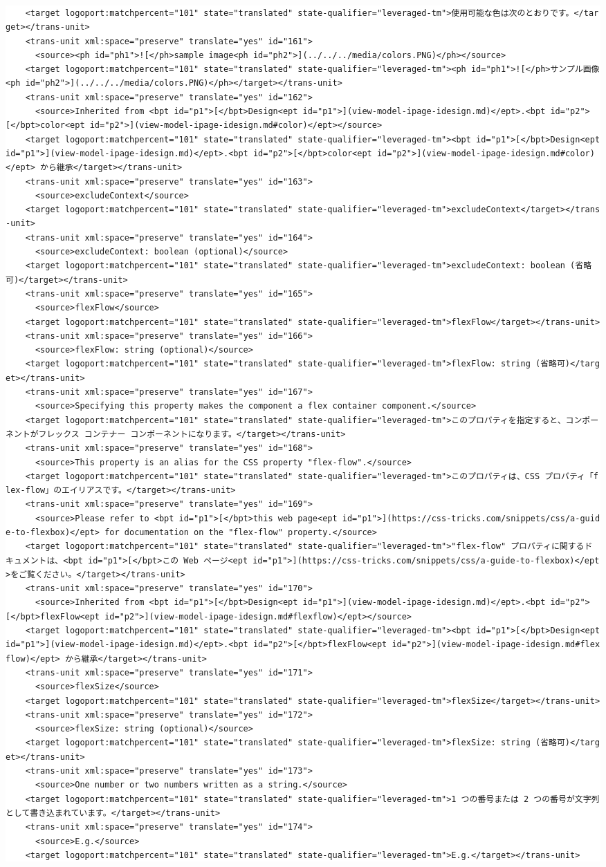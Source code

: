         <target logoport:matchpercent="101" state="translated" state-qualifier="leveraged-tm">使用可能な色は次のとおりです。</target></trans-unit>
        <trans-unit xml:space="preserve" translate="yes" id="161">
          <source><ph id="ph1">![</ph>sample image<ph id="ph2">](../../../media/colors.PNG)</ph></source>
        <target logoport:matchpercent="101" state="translated" state-qualifier="leveraged-tm"><ph id="ph1">![</ph>サンプル画像<ph id="ph2">](../../../media/colors.PNG)</ph></target></trans-unit>
        <trans-unit xml:space="preserve" translate="yes" id="162">
          <source>Inherited from <bpt id="p1">[</bpt>Design<ept id="p1">](view-model-ipage-idesign.md)</ept>.<bpt id="p2">[</bpt>color<ept id="p2">](view-model-ipage-idesign.md#color)</ept></source>
        <target logoport:matchpercent="101" state="translated" state-qualifier="leveraged-tm"><bpt id="p1">[</bpt>Design<ept id="p1">](view-model-ipage-idesign.md)</ept>.<bpt id="p2">[</bpt>color<ept id="p2">](view-model-ipage-idesign.md#color)</ept> から継承</target></trans-unit>
        <trans-unit xml:space="preserve" translate="yes" id="163">
          <source>excludeContext</source>
        <target logoport:matchpercent="101" state="translated" state-qualifier="leveraged-tm">excludeContext</target></trans-unit>
        <trans-unit xml:space="preserve" translate="yes" id="164">
          <source>excludeContext: boolean (optional)</source>
        <target logoport:matchpercent="101" state="translated" state-qualifier="leveraged-tm">excludeContext: boolean (省略可)</target></trans-unit>
        <trans-unit xml:space="preserve" translate="yes" id="165">
          <source>flexFlow</source>
        <target logoport:matchpercent="101" state="translated" state-qualifier="leveraged-tm">flexFlow</target></trans-unit>
        <trans-unit xml:space="preserve" translate="yes" id="166">
          <source>flexFlow: string (optional)</source>
        <target logoport:matchpercent="101" state="translated" state-qualifier="leveraged-tm">flexFlow: string (省略可)</target></trans-unit>
        <trans-unit xml:space="preserve" translate="yes" id="167">
          <source>Specifying this property makes the component a flex container component.</source>
        <target logoport:matchpercent="101" state="translated" state-qualifier="leveraged-tm">このプロパティを指定すると、コンポーネントがフレックス コンテナー コンポーネントになります。</target></trans-unit>
        <trans-unit xml:space="preserve" translate="yes" id="168">
          <source>This property is an alias for the CSS property "flex-flow".</source>
        <target logoport:matchpercent="101" state="translated" state-qualifier="leveraged-tm">このプロパティは、CSS プロパティ「flex-flow」のエイリアスです。</target></trans-unit>
        <trans-unit xml:space="preserve" translate="yes" id="169">
          <source>Please refer to <bpt id="p1">[</bpt>this web page<ept id="p1">](https://css-tricks.com/snippets/css/a-guide-to-flexbox)</ept> for documentation on the "flex-flow" property.</source>
        <target logoport:matchpercent="101" state="translated" state-qualifier="leveraged-tm">"flex-flow" プロパティに関するドキュメントは、<bpt id="p1">[</bpt>この Web ページ<ept id="p1">](https://css-tricks.com/snippets/css/a-guide-to-flexbox)</ept>をご覧ください。</target></trans-unit>
        <trans-unit xml:space="preserve" translate="yes" id="170">
          <source>Inherited from <bpt id="p1">[</bpt>Design<ept id="p1">](view-model-ipage-idesign.md)</ept>.<bpt id="p2">[</bpt>flexFlow<ept id="p2">](view-model-ipage-idesign.md#flexflow)</ept></source>
        <target logoport:matchpercent="101" state="translated" state-qualifier="leveraged-tm"><bpt id="p1">[</bpt>Design<ept id="p1">](view-model-ipage-idesign.md)</ept>.<bpt id="p2">[</bpt>flexFlow<ept id="p2">](view-model-ipage-idesign.md#flexflow)</ept> から継承</target></trans-unit>
        <trans-unit xml:space="preserve" translate="yes" id="171">
          <source>flexSize</source>
        <target logoport:matchpercent="101" state="translated" state-qualifier="leveraged-tm">flexSize</target></trans-unit>
        <trans-unit xml:space="preserve" translate="yes" id="172">
          <source>flexSize: string (optional)</source>
        <target logoport:matchpercent="101" state="translated" state-qualifier="leveraged-tm">flexSize: string (省略可)</target></trans-unit>
        <trans-unit xml:space="preserve" translate="yes" id="173">
          <source>One number or two numbers written as a string.</source>
        <target logoport:matchpercent="101" state="translated" state-qualifier="leveraged-tm">1 つの番号または 2 つの番号が文字列として書き込まれています。</target></trans-unit>
        <trans-unit xml:space="preserve" translate="yes" id="174">
          <source>E.g.</source>
        <target logoport:matchpercent="101" state="translated" state-qualifier="leveraged-tm">E.g.</target></trans-unit>